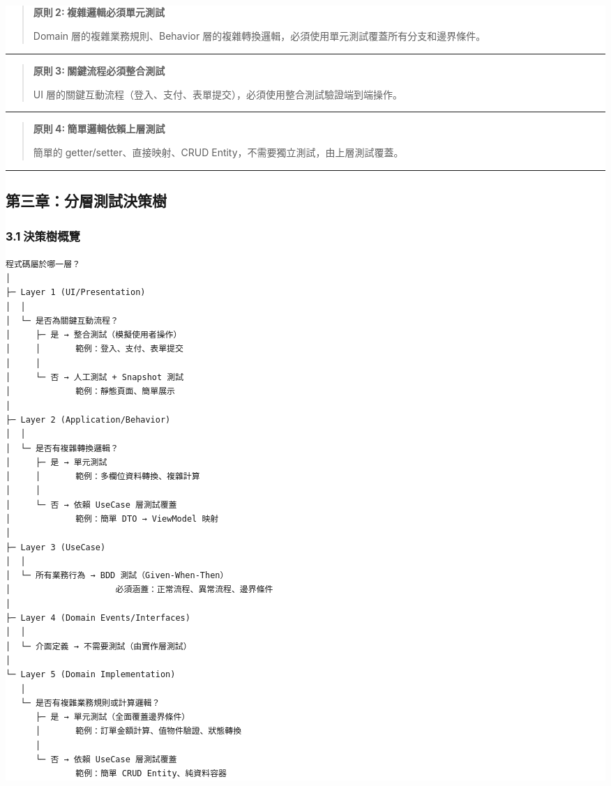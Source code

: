 
>**原則 2: 複雜邏輯必須單元測試**
>
> Domain 層的複雜業務規則、Behavior 層的複雜轉換邏輯，必須使用單元測試覆蓋所有分支和邊界條件。

---

>**原則 3: 關鍵流程必須整合測試**
>
> UI 層的關鍵互動流程（登入、支付、表單提交），必須使用整合測試驗證端到端操作。

---

>**原則 4: 簡單邏輯依賴上層測試**
>
> 簡單的 getter/setter、直接映射、CRUD Entity，不需要獨立測試，由上層測試覆蓋。

---

## 第三章：分層測試決策樹

### 3.1 決策樹概覽

```
程式碼屬於哪一層？
│
├─ Layer 1 (UI/Presentation)
│  │
│  └─ 是否為關鍵互動流程？
│     ├─ 是 → 整合測試（模擬使用者操作）
│     │       範例：登入、支付、表單提交
│     │
│     └─ 否 → 人工測試 + Snapshot 測試
│             範例：靜態頁面、簡單展示
│
├─ Layer 2 (Application/Behavior)
│  │
│  └─ 是否有複雜轉換邏輯？
│     ├─ 是 → 單元測試
│     │       範例：多欄位資料轉換、複雜計算
│     │
│     └─ 否 → 依賴 UseCase 層測試覆蓋
│             範例：簡單 DTO → ViewModel 映射
│
├─ Layer 3 (UseCase)
│  │
│  └─ 所有業務行為 → BDD 測試（Given-When-Then）
│                     必須涵蓋：正常流程、異常流程、邊界條件
│
├─ Layer 4 (Domain Events/Interfaces)
│  │
│  └─ 介面定義 → 不需要測試（由實作層測試）
│
└─ Layer 5 (Domain Implementation)
   │
   └─ 是否有複雜業務規則或計算邏輯？
      ├─ 是 → 單元測試（全面覆蓋邊界條件）
      │       範例：訂單金額計算、值物件驗證、狀態轉換
      │
      └─ 否 → 依賴 UseCase 層測試覆蓋
              範例：簡單 CRUD Entity、純資料容器
```
